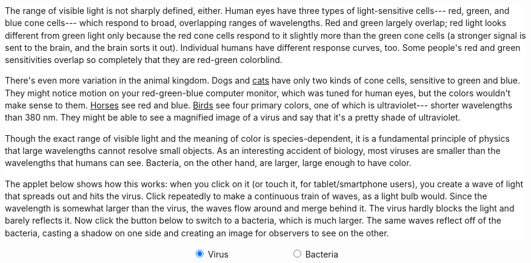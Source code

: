 <p>The range of visible light is not sharply defined, either.  Human
  eyes have three types of light-sensitive cells--- red, green, and
  blue cone cells--- which respond to broad, overlapping ranges of
  wavelengths.  Red and green largely overlap; red light looks
  different from green light only because the red cone cells respond
  to it slightly more than the green cone cells (a stronger signal is
  sent to the brain, and the brain sorts it out).  Individual humans
  have different response curves, too.  Some people's red and green
  sensitivities overlap so completely that they are red-green
  colorblind.

<p>There's even more variation in the animal kingdom.  Dogs
  and <a href="http://www.ncbi.nlm.nih.gov/pmc/articles/PMC1183040/" target="_blank">cats</a>
  have only two kinds of cone cells, sensitive to green and blue.
  They might notice motion on your red-green-blue computer monitor,
  which was tuned for human eyes, but the colors wouldn't make sense
  to
  them.  <a href="http://horsetalk.co.nz/2012/11/21/color-vision-horses-do-horses-see-color/#.UPy6sGLExQI" target="_blank">Horses</a>
  see red and
  blue.  <a href="http://www.sciencedirect.com/science/article/pii/S0065345408601059" target="_blank">Birds</a>
  see four primary colors, one of which is ultraviolet--- shorter
  wavelengths than 380 nm.  They might be able to see a magnified
  image of a virus and say that it's a pretty shade of ultraviolet.

<p>Though the exact range of visible light and the meaning of color is
  species-dependent, it is a fundamental principle of physics that
  large wavelengths cannot resolve small objects.  As an interesting
  accident of biology, most viruses are smaller than the wavelengths
  that humans can see.  Bacteria, on the other hand, are larger, large
  enough to have color.

<p>The applet below shows how this works: when you click on it (or
  touch it, for tablet/smartphone users), you create a wave of light
  that spreads out and hits the virus.  Click repeatedly to make a
  continuous train of waves, as a light bulb would.  Since the
  wavelength is somewhat larger than the virus, the waves flow around
  and merge behind it.  The virus hardly blocks the light and barely
  reflects it.  Now click the button below to switch to a bacteria,
  which is much larger.  The same waves reflect off of the bacteria,
  casting a shadow on one side and creating an image for observers to
  see on the other.

<div style="display: block; width: 640px; margin-left: auto; margin-right: auto;">
<div>
<canvas id="drawHere" width="640" height="400" />
<img id="virus" src="virus.png" style="display: none" />
<img id="bacteria" src="bacteria.png" style="display: none" />
</div>
<div style="margin-left: 200px; margin-right: 200px;">
<form action="">
<span style="float: left;"><input type="radio" name="obstacle" value="virus" checked onclick="restart()"> <label for="virus">Virus</label></span>
<span style="float: right;"><input type="radio" name="obstacle" value="bacteria" onclick="restart()"> <label for="bacteria">Bacteria</label></span>
</form>
</div>
</div>
